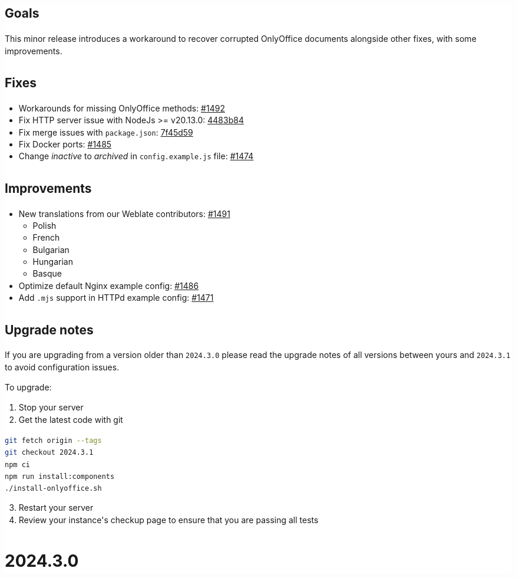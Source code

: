 ## Goals
This minor release introduces a workaround to recover corrupted OnlyOffice documents alongside other fixes, with some improvements.

## Fixes
- Workarounds for missing OnlyOffice methods: [#1492](https://github.com/cryptpad/cryptpad/pull/1492)
- Fix HTTP server issue with NodeJs >= v20.13.0: [4483b84](https://github.com/cryptpad/cryptpad/commit/4483b848ff2ba23176cb05dacf073f3e0581ba7b)
- Fix merge issues with `package.json`: [7f45d59](https://github.com/cryptpad/cryptpad/commit/7f45d598cbf230002863bbd84004c38252b97031)
- Fix Docker ports: [#1485](https://github.com/cryptpad/cryptpad/pull/1485)
- Change _inactive_ to _archived_ in `config.example.js` file: [#1474](https://github.com/cryptpad/cryptpad/pull/1474)

## Improvements
- New translations from our Weblate contributors: [#1491](https://github.com/cryptpad/cryptpad/pull/1491)
  - Polish
  - French
  - Bulgarian
  - Hungarian
  - Basque
- Optimize default Nginx example config: [#1486](https://github.com/cryptpad/cryptpad/pull/1486)
- Add `.mjs` support in HTTPd example config: [#1471](https://github.com/cryptpad/cryptpad/pull/1471)

## Upgrade notes
If you are upgrading from a version older than `2024.3.0` please read the upgrade notes of all versions between yours and `2024.3.1` to avoid configuration issues.

To upgrade:

1. Stop your server
2. Get the latest code with git

```bash
git fetch origin --tags
git checkout 2024.3.1
npm ci
npm run install:components
./install-onlyoffice.sh
```

3. Restart your server
4. Review your instance's checkup page to ensure that you are passing all tests


# 2024.3.0
